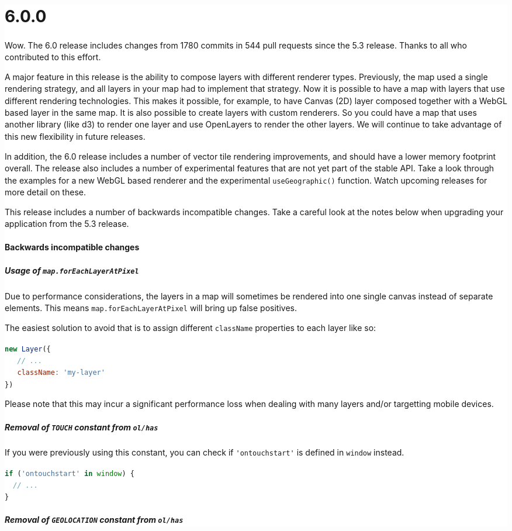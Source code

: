 # 6.0.0

Wow.  The 6.0 release includes changes from 1780 commits in 544 pull requests since the 5.3 release.  Thanks to all who contributed to this effort.

A major feature in this release is the ability to compose layers with different renderer types.  Previously, the map used a single rendering strategy, and all layers in your map had to implement that strategy.  Now it is possible to have a map with layers that use different rendering technologies.  This makes it possible, for example, to have Canvas (2D) layer composed together with a WebGL based layer in the same map.  It is also possible to create layers with custom renderers.  So you could have a map that uses another library (like d3) to render one layer and use OpenLayers to render the other layers.  We will continue to take advantage of this new flexibility in future releases.

In addition, the 6.0 release includes a number of vector tile rendering improvements, and should have a lower memory footprint overall.  The release also includes a number of experimental features that are not yet part of the stable API.  Take a look through the examples for a new WebGL based renderer and the experimental `useGeographic()` function.  Watch upcoming releases for more detail on these.

This release includes a number of backwards incompatible changes.  Take a careful look at the notes below when upgrading your application from the 5.3 release.

#### Backwards incompatible changes

##### Usage of `map.forEachLayerAtPixel`

Due to performance considerations, the layers in a map will sometimes be rendered into one
single canvas instead of separate elements.
This means `map.forEachLayerAtPixel` will bring up false positives.

The easiest solution to avoid that is to assign different `className` properties to each layer like so:
```js
new Layer({
   // ...
   className: 'my-layer'
})
```

Please note that this may incur a significant performance loss when dealing with many layers and/or
targetting mobile devices.

##### Removal of `TOUCH` constant from `ol/has`

If you were previously using this constant, you can check if `'ontouchstart'` is defined in `window` instead.

```js
if ('ontouchstart' in window) {
  // ...
}
```

##### Removal of `GEOLOCATION` constant from `ol/has`
